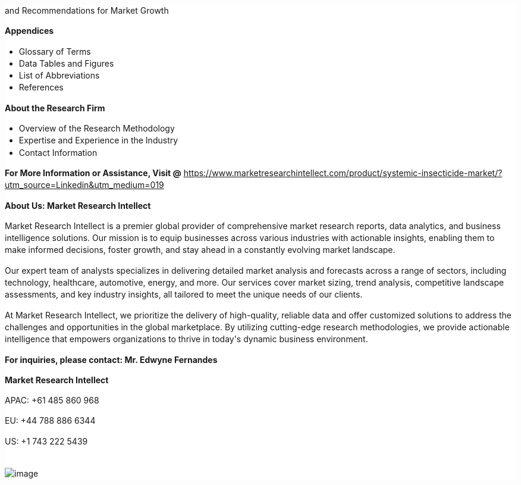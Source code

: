 and Recommendations for Market Growth</li></ul><p><strong>Appendices</strong></p><ul><li>Glossary of Terms</li><li>Data Tables and Figures</li><li>List of Abbreviations</li><li>References</li></ul><p><strong>About the Research Firm</strong></p><ul><li>Overview of the Research Methodology</li><li>Expertise and Experience in the Industry</li><li>Contact Information</li></ul></div><div class="article-main__content" data-test-id="publishing-text-block"><p><span class="font-[700]"><strong>For More Information or Assistance, Visit @</strong>&nbsp;<a href="https://www.marketresearchintellect.com/product/systemic-insecticide-market/?utm_source=Linkedin&utm_medium=019">https://www.marketresearchintellect.com/product/systemic-insecticide-market/?utm_source=Linkedin&utm_medium=019</a></span></p><p><strong>About Us: Market Research Intellect</strong></p><p>Market Research Intellect is a premier global provider of comprehensive market research reports, data analytics, and business intelligence solutions. Our mission is to equip businesses across various industries with actionable insights, enabling them to make informed decisions, foster growth, and stay ahead in a constantly evolving market landscape.</p><p>Our expert team of analysts specializes in delivering detailed market analysis and forecasts across a range of sectors, including technology, healthcare, automotive, energy, and more. Our services cover market sizing, trend analysis, competitive landscape assessments, and key industry insights, all tailored to meet the unique needs of our clients.</p><p>At Market Research Intellect, we prioritize the delivery of high-quality, reliable data and offer customized solutions to address the challenges and opportunities in the global marketplace. By utilizing cutting-edge research methodologies, we provide actionable intelligence that empowers organizations to thrive in today's dynamic business environment.</p><p><strong>For inquiries, please contact: Mr. Edwyne Fernandes</strong></p><p><strong>Market Research Intellect</strong></p><p>APAC: +61 485 860 968</p><p>EU: +44 788 886 6344</p><p>US: +1 743 222 5439</p></div><div class="article-main__content" data-test-id="publishing-text-block">&nbsp;</div>
![image](https://github.com/user-attachments/assets/3bb45f62-800c-43da-abbe-498dbc3bdfd4)
